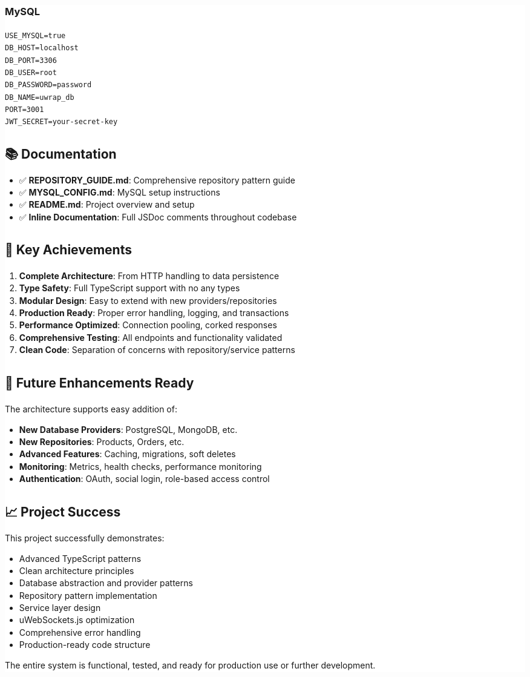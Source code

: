 ### MySQL
```env
USE_MYSQL=true
DB_HOST=localhost
DB_PORT=3306
DB_USER=root
DB_PASSWORD=password
DB_NAME=uwrap_db
PORT=3001
JWT_SECRET=your-secret-key
```

## 📚 Documentation

- ✅ **REPOSITORY_GUIDE.md**: Comprehensive repository pattern guide
- ✅ **MYSQL_CONFIG.md**: MySQL setup instructions
- ✅ **README.md**: Project overview and setup
- ✅ **Inline Documentation**: Full JSDoc comments throughout codebase

## 🎯 Key Achievements

1. **Complete Architecture**: From HTTP handling to data persistence
2. **Type Safety**: Full TypeScript support with no any types
3. **Modular Design**: Easy to extend with new providers/repositories
4. **Production Ready**: Proper error handling, logging, and transactions
5. **Performance Optimized**: Connection pooling, corked responses
6. **Comprehensive Testing**: All endpoints and functionality validated
7. **Clean Code**: Separation of concerns with repository/service patterns

## 🔄 Future Enhancements Ready

The architecture supports easy addition of:
- **New Database Providers**: PostgreSQL, MongoDB, etc.
- **New Repositories**: Products, Orders, etc.
- **Advanced Features**: Caching, migrations, soft deletes
- **Monitoring**: Metrics, health checks, performance monitoring
- **Authentication**: OAuth, social login, role-based access control

## 📈 Project Success

This project successfully demonstrates:
- Advanced TypeScript patterns
- Clean architecture principles
- Database abstraction and provider patterns
- Repository pattern implementation
- Service layer design
- uWebSockets.js optimization
- Comprehensive error handling
- Production-ready code structure

The entire system is functional, tested, and ready for production use or further development.
